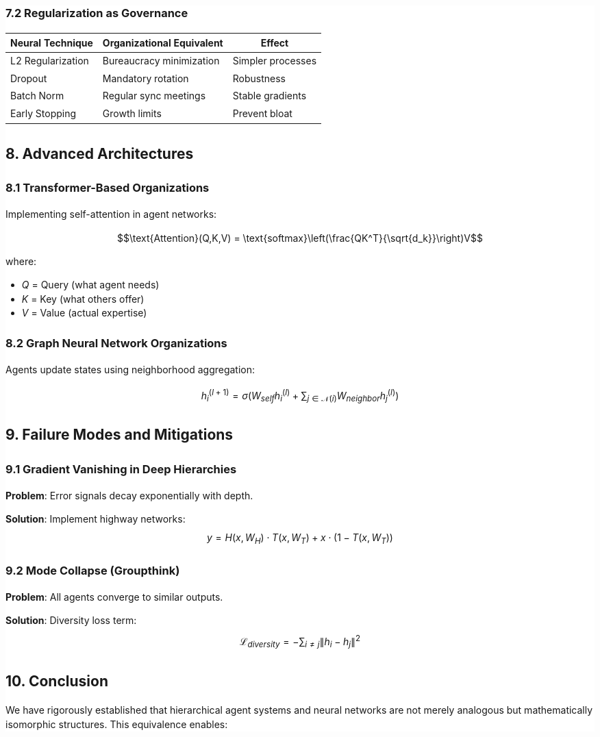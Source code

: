 ### 7.2 Regularization as Governance

| Neural Technique | Organizational Equivalent | Effect |
|-----------------|---------------------------|---------|
| L2 Regularization | Bureaucracy minimization | Simpler processes |
| Dropout | Mandatory rotation | Robustness |
| Batch Norm | Regular sync meetings | Stable gradients |
| Early Stopping | Growth limits | Prevent bloat |

## 8. Advanced Architectures

### 8.1 Transformer-Based Organizations

Implementing self-attention in agent networks:

$$\text{Attention}(Q,K,V) = \text{softmax}\left(\frac{QK^T}{\sqrt{d_k}}\right)V$$

where:
- $Q$ = Query (what agent needs)
- $K$ = Key (what others offer)
- $V$ = Value (actual expertise)

### 8.2 Graph Neural Network Organizations

Agents update states using neighborhood aggregation:

$$h_i^{(l+1)} = \sigma\left(W_{self}h_i^{(l)} + \sum_{j \in \mathcal{N}(i)} W_{neighbor}h_j^{(l)}\right)$$

## 9. Failure Modes and Mitigations

### 9.1 Gradient Vanishing in Deep Hierarchies

**Problem**: Error signals decay exponentially with depth.

**Solution**: Implement highway networks:
$$y = H(x, W_H) \cdot T(x, W_T) + x \cdot (1 - T(x, W_T))$$

### 9.2 Mode Collapse (Groupthink)

**Problem**: All agents converge to similar outputs.

**Solution**: Diversity loss term:
$$\mathcal{L}_{diversity} = -\sum_{i \neq j} \|h_i - h_j\|^2$$

## 10. Conclusion

We have rigorously established that hierarchical agent systems and neural networks are not merely analogous but mathematically isomorphic structures. This equivalence enables:
